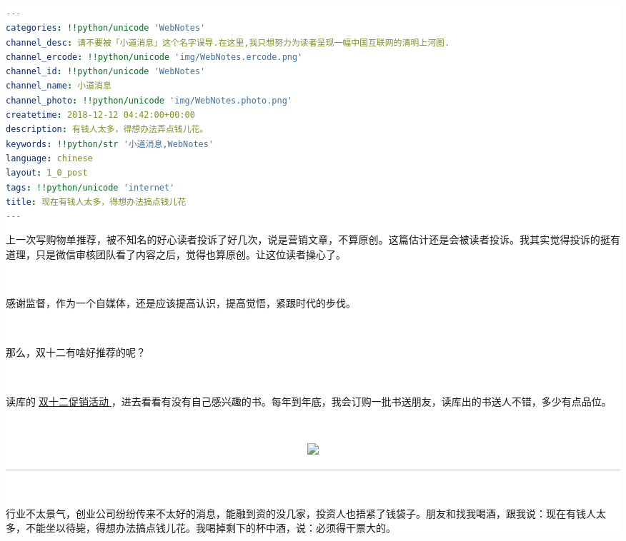 ```yaml
---
categories: !!python/unicode 'WebNotes'
channel_desc: 请不要被「小道消息」这个名字误导.在这里,我只想努力为读者呈现一幅中国互联网的清明上河图.
channel_ercode: !!python/unicode 'img/WebNotes.ercode.png'
channel_id: !!python/unicode 'WebNotes'
channel_name: 小道消息
channel_photo: !!python/unicode 'img/WebNotes.photo.png'
createtime: 2018-12-12 04:42:00+00:00
description: 有钱人太多，得想办法弄点钱儿花。
keywords: !!python/str '小道消息,WebNotes'
language: chinese
layout: 1_0_post
tags: !!python/unicode 'internet'
title: 现在有钱人太多，得想办法搞点钱儿花
---
```

<div class="rich_media_content" id="js_content">
<p style="text-align: justify;">
         上一次写购物单推荐，被不知名的好心读者投诉了好几次，说是营销文章，不算原创。这篇估计还是会被读者投诉。我其实觉得投诉的挺有道理，只是微信审核团队看了内容之后，觉得也算原创。让这位读者操心了。
        </p>
<p style="text-align: justify;">
<br/>
</p>
<p style="text-align: justify;">
         感谢监督，作为一个自媒体，还是应该提高认识，提高觉悟，紧跟时代的步伐。
        </p>
<p>
<br/>
</p>
<p>
         那么，双十二有啥好推荐的呢？
        </p>
<p>
<br/>
</p>
<p style="text-align: justify;">
         读库的
         <a href="http://mp.weixin.qq.com/s?__biz=MjM5OTM4MDY4MQ==&amp;mid=2650109839&amp;idx=1&amp;sn=5975916558fba6c12fee3b2f1572d37b&amp;chksm=bf3d8429884a0d3f2ee63d73f0722a167235bcdbf3d0556817a5d69d8707b45bd7dffa137576&amp;scene=21#wechat_redirect" target="_blank">
          双十二促销活动
         </a>
         ，进去看看有没有自己感兴趣的书。每年到年底，我会订购一批书送朋友，读库出的书送人不错，多少有点品位。
         <br/>
</p>
<p>
<br/>
</p>
<p style="text-align: center;">
<img class="" data-backh="318" data-backw="266" data-before-oversubscription-url="https://mmbiz.qpic.cn/mmbiz_jpg/ow5rEn8QGlHmKWxaEhVREg5cNoSSSSjugBbgYv8c2W31rvfxwhEKajw7KLMpma4FDjZKJQD4uYclz6y8xy1gmw/640?wx_fmt=jpeg" data-croporisrc="https://mmbiz.qpic.cn/mmbiz_jpg/ow5rEn8QGlHmKWxaEhVREg5cNoSSSSjuLJGDjbrLibPnLUUKe7RcibSZZdJZ6iaMiacgusHRwv5tdfBupeFD1zDXkQ/0?wx_fmt=jpeg" data-cropx1="171.83682983682985" data-cropx2="729.2587412587412" data-cropy1="117.35198135198135" data-cropy2="783.7435897435897" data-ratio="1.1953405017921146" data-s="300,640" data-src="" data-type="jpeg" data-w="" src="{{ '/img/ow5rEn8QGlHmKWxaEhVREg5cNoSSSSjugBbgYv8c2W31rvfxwhEKajw7KLMpma4FDjZKJQD4uYclz6y8xy1gmw.jpeg' | prepend: site.img | replace: '//','/' }}" style="width: 100%;height: auto;"/>
</p>
<hr style="margin-top: 1em;margin-bottom: 1em;white-space: normal;max-width: 100%;font-family: Lato, Helvetica, Arial, freesans, clean, sans-serif;border-right-width: 0px;border-bottom-width: 0px;border-left-width: 0px;border-top-style: solid;border-top-color: rgb(234, 234, 234);height: 1px;color: rgb(51, 51, 51);font-size: 15px;box-sizing: border-box !important;word-wrap: break-word !important;"/>
<p style="white-space: normal;">
<br/>
</p>
<p style="white-space: normal;">
<span style="text-align: justify;">
          行业不太景气，创业公司纷纷传来不太好的消息，能融到资的没几家，投资人也捂紧了钱袋子。朋友和找我喝酒，跟我说：现在有钱人太多，不能坐以待毙，得想办法搞点钱儿花。我喝掉剩下的杯中酒，说：必须得干票大的。